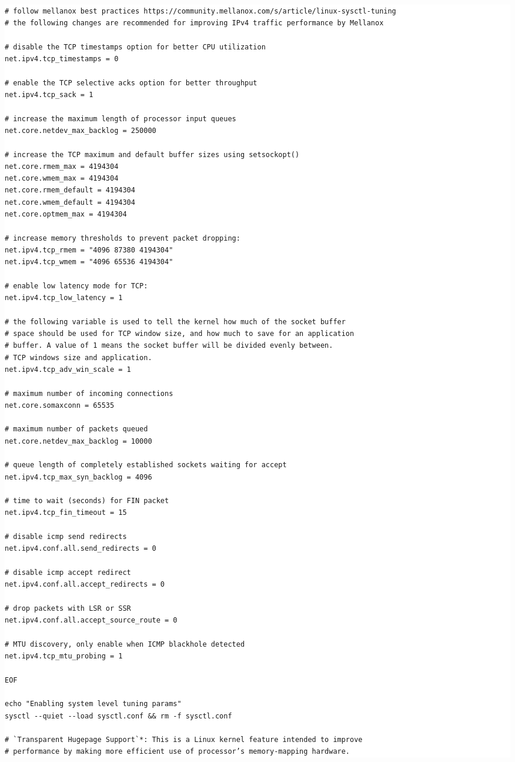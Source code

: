 ```shell
# follow mellanox best practices https://community.mellanox.com/s/article/linux-sysctl-tuning
# the following changes are recommended for improving IPv4 traffic performance by Mellanox

# disable the TCP timestamps option for better CPU utilization
net.ipv4.tcp_timestamps = 0

# enable the TCP selective acks option for better throughput
net.ipv4.tcp_sack = 1

# increase the maximum length of processor input queues
net.core.netdev_max_backlog = 250000

# increase the TCP maximum and default buffer sizes using setsockopt()
net.core.rmem_max = 4194304
net.core.wmem_max = 4194304
net.core.rmem_default = 4194304
net.core.wmem_default = 4194304
net.core.optmem_max = 4194304

# increase memory thresholds to prevent packet dropping:
net.ipv4.tcp_rmem = "4096 87380 4194304"
net.ipv4.tcp_wmem = "4096 65536 4194304"

# enable low latency mode for TCP:
net.ipv4.tcp_low_latency = 1

# the following variable is used to tell the kernel how much of the socket buffer
# space should be used for TCP window size, and how much to save for an application
# buffer. A value of 1 means the socket buffer will be divided evenly between.
# TCP windows size and application.
net.ipv4.tcp_adv_win_scale = 1

# maximum number of incoming connections
net.core.somaxconn = 65535

# maximum number of packets queued
net.core.netdev_max_backlog = 10000

# queue length of completely established sockets waiting for accept
net.ipv4.tcp_max_syn_backlog = 4096

# time to wait (seconds) for FIN packet
net.ipv4.tcp_fin_timeout = 15

# disable icmp send redirects
net.ipv4.conf.all.send_redirects = 0

# disable icmp accept redirect
net.ipv4.conf.all.accept_redirects = 0

# drop packets with LSR or SSR
net.ipv4.conf.all.accept_source_route = 0

# MTU discovery, only enable when ICMP blackhole detected
net.ipv4.tcp_mtu_probing = 1

EOF

echo "Enabling system level tuning params"
sysctl --quiet --load sysctl.conf && rm -f sysctl.conf

# `Transparent Hugepage Support`*: This is a Linux kernel feature intended to improve
# performance by making more efficient use of processor’s memory-mapping hardware.
```